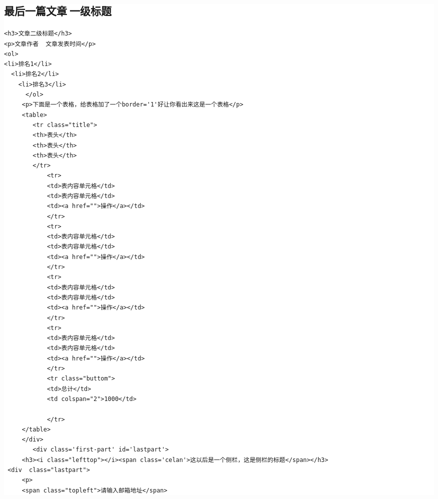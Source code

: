    </div>
      </div>
       <div class='first-part'>
<h2>最后一篇文章 一级标题</h2>
 
    <h3>文章二级标题</h3>
    <p>文章作者  文章发表时间</p>
    <ol>
    <li>排名1</li>
      <li>排名2</li>
        <li>排名3</li>
          </ol>
         <p>下面是一个表格，给表格加了一个border='1'好让你看出来这是一个表格</p>
         <table>
         	<tr class="title">
         	<th>表头</th>
         	<th>表头</th>
         	<th>表头</th>
         	</tr>
         		<tr>
         		<td>表内容单元格</td>
         		<td>表内容单元格</td>
         		<td><a href="">操作</a></td>
         		</tr>
         		<tr>
         		<td>表内容单元格</td>
         		<td>表内容单元格</td>
         		<td><a href="">操作</a></td>
         		</tr>
         		<tr>
         		<td>表内容单元格</td>
         		<td>表内容单元格</td>
         		<td><a href="">操作</a></td>
         		</tr>
         		<tr>
         		<td>表内容单元格</td>
         		<td>表内容单元格</td>
         		<td><a href="">操作</a></td>
         		</tr>
         		<tr class="buttom">
         		<td>总计</td>
         		<td colspan="2">1000</td>
         	
         		</tr>
         </table>
         </div>
            <div class='first-part' id='lastpart'>
         <h3><i class="lefttop"></i><span class='celan'>这以后是一个侧栏，这是侧栏的标题</span></h3>
     <div  class="lastpart">
         <p>
         <span class="topleft">请输入邮箱地址</span>
